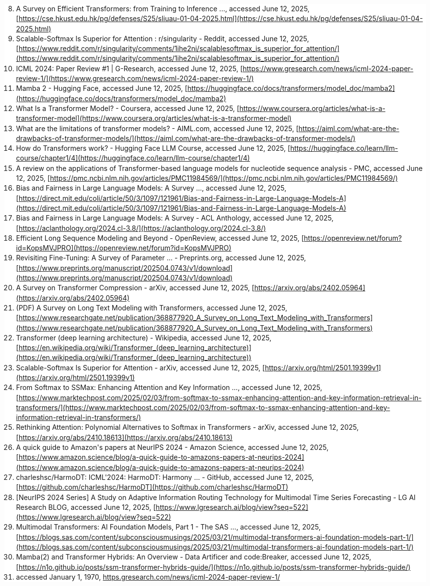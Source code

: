 8. A Survey on Efficient Transformers: from Training to Inference ..., accessed June 12, 2025, [https://cse.hkust.edu.hk/pg/defenses/S25/sliuau-01-04-2025.html](https://cse.hkust.edu.hk/pg/defenses/S25/sliuau-01-04-2025.html)
9. Scalable-Softmax Is Superior for Attention : r/singularity - Reddit, accessed June 12, 2025, [https://www.reddit.com/r/singularity/comments/1ihe2ni/scalablesoftmax_is_superior_for_attention/](https://www.reddit.com/r/singularity/comments/1ihe2ni/scalablesoftmax_is_superior_for_attention/)
10. ICML 2024: Paper Review #1 | G-Research, accessed June 12, 2025, [https://www.gresearch.com/news/icml-2024-paper-review-1/](https://www.gresearch.com/news/icml-2024-paper-review-1/)
11. Mamba 2 - Hugging Face, accessed June 12, 2025, [https://huggingface.co/docs/transformers/model_doc/mamba2](https://huggingface.co/docs/transformers/model_doc/mamba2)
12. What Is a Transformer Model? - Coursera, accessed June 12, 2025, [https://www.coursera.org/articles/what-is-a-transformer-model](https://www.coursera.org/articles/what-is-a-transformer-model)
13. What are the limitations of transformer models? - AIML.com, accessed June 12, 2025, [https://aiml.com/what-are-the-drawbacks-of-transformer-models/](https://aiml.com/what-are-the-drawbacks-of-transformer-models/)
14. How do Transformers work? - Hugging Face LLM Course, accessed June 12, 2025, [https://huggingface.co/learn/llm-course/chapter1/4](https://huggingface.co/learn/llm-course/chapter1/4)
15. A review on the applications of Transformer-based language models for nucleotide sequence analysis - PMC, accessed June 12, 2025, [https://pmc.ncbi.nlm.nih.gov/articles/PMC11984569/](https://pmc.ncbi.nlm.nih.gov/articles/PMC11984569/)
16. Bias and Fairness in Large Language Models: A Survey ..., accessed June 12, 2025, [https://direct.mit.edu/coli/article/50/3/1097/121961/Bias-and-Fairness-in-Large-Language-Models-A](https://direct.mit.edu/coli/article/50/3/1097/121961/Bias-and-Fairness-in-Large-Language-Models-A)
17. Bias and Fairness in Large Language Models: A Survey - ACL Anthology, accessed June 12, 2025, [https://aclanthology.org/2024.cl-3.8/](https://aclanthology.org/2024.cl-3.8/)
18. Efficient Long Sequence Modeling and Beyond - OpenReview, accessed June 12, 2025, [https://openreview.net/forum?id=KopsMVJPRO](https://openreview.net/forum?id=KopsMVJPRO)
19. Revisiting Fine-Tuning: A Survey of Parameter ... - Preprints.org, accessed June 12, 2025, [https://www.preprints.org/manuscript/202504.0743/v1/download](https://www.preprints.org/manuscript/202504.0743/v1/download)
20. A Survey on Transformer Compression - arXiv, accessed June 12, 2025, [https://arxiv.org/abs/2402.05964](https://arxiv.org/abs/2402.05964)
21. (PDF) A Survey on Long Text Modeling with Transformers, accessed June 12, 2025, [https://www.researchgate.net/publication/368877920_A_Survey_on_Long_Text_Modeling_with_Transformers](https://www.researchgate.net/publication/368877920_A_Survey_on_Long_Text_Modeling_with_Transformers)
22. Transformer (deep learning architecture) - Wikipedia, accessed June 12, 2025, [https://en.wikipedia.org/wiki/Transformer_(deep_learning_architecture)](https://en.wikipedia.org/wiki/Transformer_(deep_learning_architecture))
23. Scalable-Softmax Is Superior for Attention - arXiv, accessed June 12, 2025, [https://arxiv.org/html/2501.19399v1](https://arxiv.org/html/2501.19399v1)
24. From Softmax to SSMax: Enhancing Attention and Key Information ..., accessed June 12, 2025, [https://www.marktechpost.com/2025/02/03/from-softmax-to-ssmax-enhancing-attention-and-key-information-retrieval-in-transformers/](https://www.marktechpost.com/2025/02/03/from-softmax-to-ssmax-enhancing-attention-and-key-information-retrieval-in-transformers/)
25. Rethinking Attention: Polynomial Alternatives to Softmax in Transformers - arXiv, accessed June 12, 2025, [https://arxiv.org/abs/2410.18613](https://arxiv.org/abs/2410.18613)
26. A quick guide to Amazon's papers at NeurIPS 2024 - Amazon Science, accessed June 12, 2025, [https://www.amazon.science/blog/a-quick-guide-to-amazons-papers-at-neurips-2024](https://www.amazon.science/blog/a-quick-guide-to-amazons-papers-at-neurips-2024)
27. charleshsc/HarmoDT: ICML'2024: HarmoDT: Harmony ... - GitHub, accessed June 12, 2025, [https://github.com/charleshsc/HarmoDT](https://github.com/charleshsc/HarmoDT)
28. [NeurIPS 2024 Series] A Study on Adaptive Information Routing Technology for Multimodal Time Series Forecasting - LG AI Research BLOG, accessed June 12, 2025, [https://www.lgresearch.ai/blog/view?seq=522](https://www.lgresearch.ai/blog/view?seq=522)
29. Multimodal Transformers: AI Foundation Models, Part 1 - The SAS ..., accessed June 12, 2025, [https://blogs.sas.com/content/subconsciousmusings/2025/03/21/multimodal-transformers-ai-foundation-models-part-1/](https://blogs.sas.com/content/subconsciousmusings/2025/03/21/multimodal-transformers-ai-foundation-models-part-1/)
30. Mamba(2) and Transformer Hybrids: An Overview - Data Artificer and code:Breaker, accessed June 12, 2025, [https://n1o.github.io/posts/ssm-transformer-hybrids-guide/](https://n1o.github.io/posts/ssm-transformer-hybrids-guide/)
31. accessed January 1, 1970, [https.gresearch.com/news/icml-2024-paper-review-1/](http://docs.google.com/https.gresearch.com/news/icml-2024-paper-review-1/)
